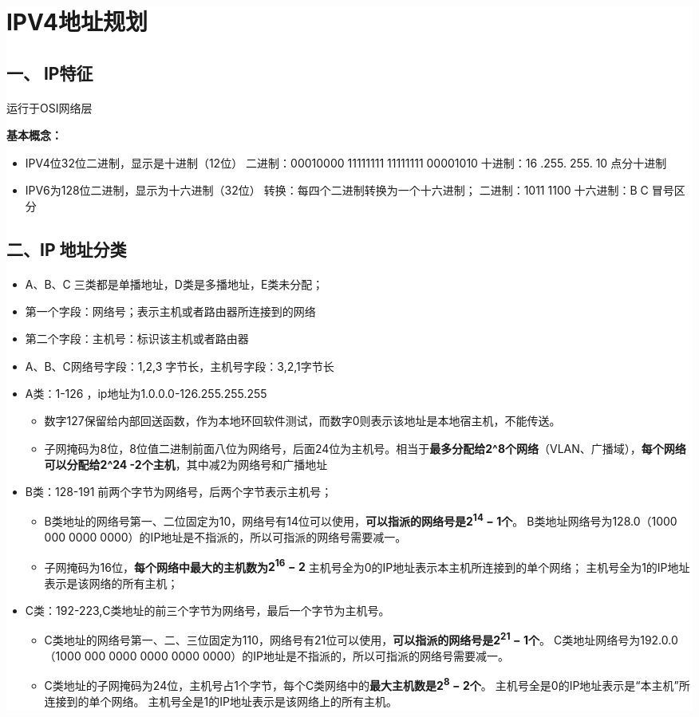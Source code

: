 # IPV4地址规划



## 一、 IP特征

运行于OSI网络层


**基本概念：**
- IPV4位32位二进制，显示是十进制（12位）
 二进制：00010000 11111111 11111111 00001010
十进制：16   .255.  255.  10
 点分十进制

- IPV6为128位二进制，显示为十六进制（32位）
转换：每四个二进制转换为一个十六进制；
二进制：1011 1100 
十六进制：B   C
冒号区分




## 二、IP 地址分类

- A、B、C 三类都是单播地址，D类是多播地址，E类未分配；
- 第一个字段：网络号；表示主机或者路由器所连接到的网络
- 第二个字段：主机号：标识该主机或者路由器
- A、B、C网络号字段：1,2,3 字节长，主机号字段：3,2,1字节长



- A类：1-126    ，ip地址为1.0.0.0-126.255.255.255  

  - 数字127保留给内部回送函数，作为本地环回软件测试，而数字0则表示该地址是本地宿主机，不能传送。

  - 子网掩码为8位，8位值二进制前面八位为网络号，后面24位为主机号。相当于**最多分配给2^8个网络**（VLAN、广播域），**每个网络可以分配给2^24 -2个主机**，其中减2为网络号和广播地址



- B类：128-191    前两个字节为网络号，后两个字节表示主机号；

  -  B类地址的网络号第一、二位固定为10，网络号有14位可以使用，**可以指派的网络号是$2^14-1$个**。
  B类地址网络号为128.0（1000 000  0000 0000）的IP地址是不指派的，所以可指派的网络号需要减一。
  
  - 子网掩码为16位，**每个网络中最大的主机数为$2^16 -2$**
  主机号全为0的IP地址表示本主机所连接到的单个网络；
  主机号全为1的IP地址表示是该网络的所有主机；

- C类：192-223,C类地址的前三个字节为网络号，最后一个字节为主机号。

    - C类地址的网络号第一、二、三位固定为110，网络号有21位可以使用，**可以指派的网络号是$2^21-1$个**。
          C类地址网络号为192.0.0（1000 000  0000 0000  0000 0000）的IP地址是不指派的，所以可指派的网络号需要减一。

  - C类地址的子网掩码为24位，主机号占1个字节，每个C类网络中的**最大主机数是$2^8-2$个**。
  主机号全是0的IP地址表示是“本主机”所连接到的单个网络。
  主机号全是1的IP地址表示是该网络上的所有主机。
